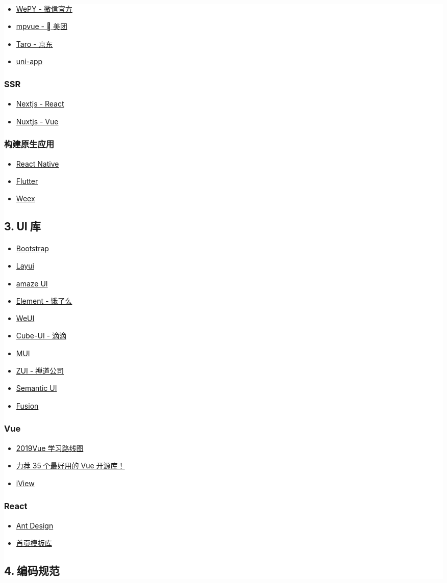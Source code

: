 - [WePY - 微信官方](https://tencent.github.io/wepy/)

- [mpvue -  美团](http://mpvue.com/)

- [Taro - 京东](https://taro.aotu.io/)

- [uni-app](https://uniapp.dcloud.io/)

### SSR

- [Nextjs - React](http://nextjs.frontendx.cn/)

- [Nuxtjs - Vue](https://nuxtjs.org/)

### 构建原生应用

- [React Native](https://reactnative.cn/)

- [Flutter](https://flutterchina.club/)

- [Weex](http://weex.apache.org/cn/guide/)

## 3. UI 库

- [Bootstrap](https://v4.bootcss.com/)

- [Layui](https://www.layui.com/)

- [amaze UI](http://amazeui.org/)

- [Element - 饿了么](http://element-cn.eleme.io/#/zh-CN/component/installation)

- [WeUI](https://weui.io/)

- [Cube-UI - 滴滴](https://didi.github.io/cube-ui/#/zh-CN)

- [MUI](http://dev.dcloud.net.cn/mui/ui/)

- [ZUI - 禅道公司](http://zui.sexy/#/)

- [Semantic UI](https://semantic-ui.com/)

- [Fusion](https://fusion.design/)

### Vue

- [2019Vue 学习路线图](https://mp.weixin.qq.com/s/jGmJndL-oK3i5lYLiQROIg)

- [力荐 35 个最好用的 Vue 开源库！](https://mp.weixin.qq.com/s/tWckxkRRo1FgSetZfNUZKQ)

- [iView](https://www.iviewui.com/)

### React

- [Ant Design](https://ant.design/index-cn)

- [首页模板库](https://landing.ant.design/index-cn)

## 4. 编码规范
